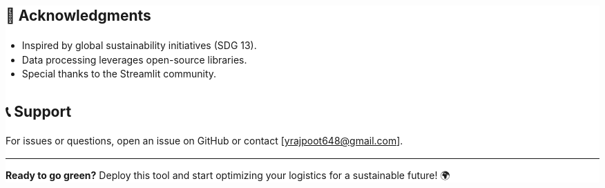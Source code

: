 ## 🙏 Acknowledgments

- Inspired by global sustainability initiatives (SDG 13).
- Data processing leverages open-source libraries.
- Special thanks to the Streamlit community.

## 📞 Support

For issues or questions, open an issue on GitHub or contact [yrajpoot648@gmail.com].

---

**Ready to go green?** Deploy this tool and start optimizing your logistics for a sustainable future! 🌍
